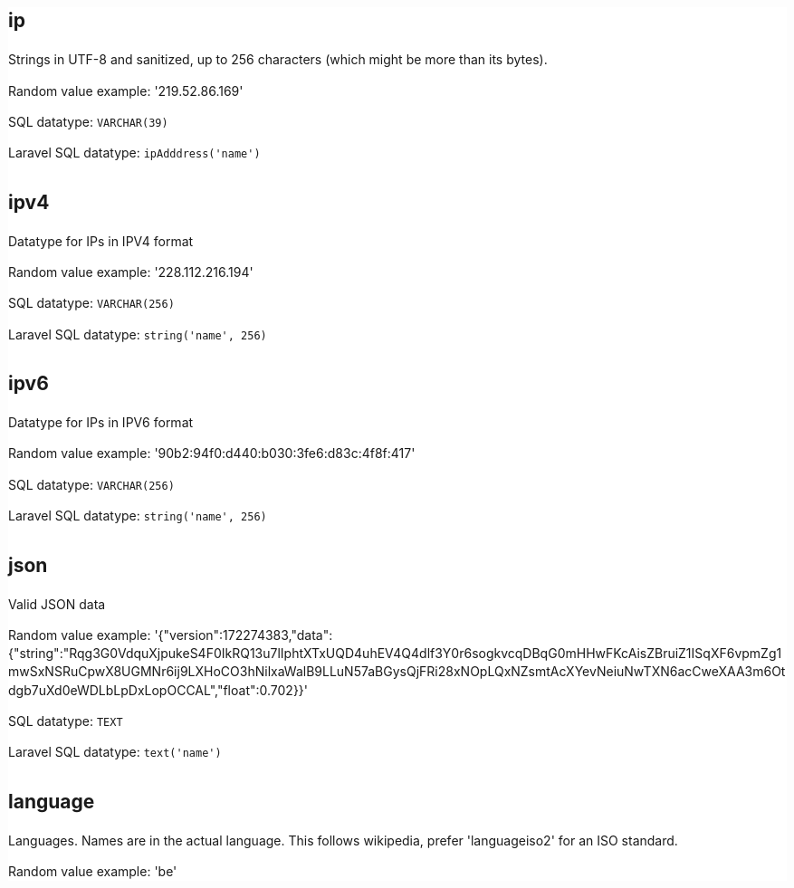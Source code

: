 

## ip

Strings in UTF-8 and sanitized, up to 256 characters (which might be more than its bytes).

Random value example: '219.52.86.169'

SQL datatype: `VARCHAR(39)`

Laravel SQL datatype: `ipAdddress('name')`



## ipv4

Datatype for IPs in IPV4 format

Random value example: '228.112.216.194'

SQL datatype: `VARCHAR(256)`

Laravel SQL datatype: `string('name', 256)`



## ipv6

Datatype for IPs in IPV6 format

Random value example: '90b2:94f0:d440:b030:3fe6:d83c:4f8f:417'

SQL datatype: `VARCHAR(256)`

Laravel SQL datatype: `string('name', 256)`



## json

Valid JSON data

Random value example: '{"version":172274383,"data":{"string":"Rqg3G0VdquXjpukeS4F0IkRQ13u7lIphtXTxUQD4uhEV4Q4dlf3Y0r6sogkvcqDBqG0mHHwFKcAisZBruiZ1ISqXF6vpmZg1mwSxNSRuCpwX8UGMNr6ij9LXHoCO3hNilxaWalB9LLuN57aBGysQjFRi28xNOpLQxNZsmtAcXYevNeiuNwTXN6acCweXAA3m6Otdgb7uXd0eWDLbLpDxLopOCCAL","float":0.702}}'

SQL datatype: `TEXT`

Laravel SQL datatype: `text('name')`



## language

Languages. Names are in the actual language. This follows wikipedia, prefer 'languageiso2' for an ISO standard.

Random value example: 'be'
